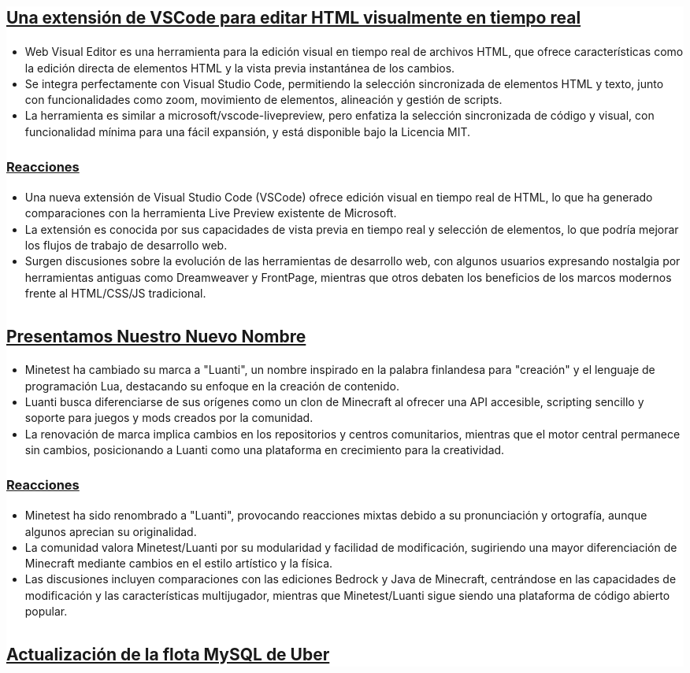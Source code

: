 ## [Una extensión de VSCode para editar HTML visualmente en tiempo real](https://github.com/urin/vscode-web-visual-editor)

- Web Visual Editor es una herramienta para la edición visual en tiempo real de archivos HTML, que ofrece características como la edición directa de elementos HTML y la vista previa instantánea de los cambios.
- Se integra perfectamente con Visual Studio Code, permitiendo la selección sincronizada de elementos HTML y texto, junto con funcionalidades como zoom, movimiento de elementos, alineación y gestión de scripts.
- La herramienta es similar a microsoft/vscode-livepreview, pero enfatiza la selección sincronizada de código y visual, con funcionalidad mínima para una fácil expansión, y está disponible bajo la Licencia MIT.

### [Reacciones](https://news.ycombinator.com/item?id=41833198)

- Una nueva extensión de Visual Studio Code (VSCode) ofrece edición visual en tiempo real de HTML, lo que ha generado comparaciones con la herramienta Live Preview existente de Microsoft.
- La extensión es conocida por sus capacidades de vista previa en tiempo real y selección de elementos, lo que podría mejorar los flujos de trabajo de desarrollo web.
- Surgen discusiones sobre la evolución de las herramientas de desarrollo web, con algunos usuarios expresando nostalgia por herramientas antiguas como Dreamweaver y FrontPage, mientras que otros debaten los beneficios de los marcos modernos frente al HTML/CSS/JS tradicional.

## [Presentamos Nuestro Nuevo Nombre](https://blog.minetest.net/2024/10/13/Introducing-Our-New-Name/)

- Minetest ha cambiado su marca a "Luanti", un nombre inspirado en la palabra finlandesa para "creación" y el lenguaje de programación Lua, destacando su enfoque en la creación de contenido.
- Luanti busca diferenciarse de sus orígenes como un clon de Minecraft al ofrecer una API accesible, scripting sencillo y soporte para juegos y mods creados por la comunidad.
- La renovación de marca implica cambios en los repositorios y centros comunitarios, mientras que el motor central permanece sin cambios, posicionando a Luanti como una plataforma en crecimiento para la creatividad.

### [Reacciones](https://news.ycombinator.com/item?id=41832215)

- Minetest ha sido renombrado a "Luanti", provocando reacciones mixtas debido a su pronunciación y ortografía, aunque algunos aprecian su originalidad.
- La comunidad valora Minetest/Luanti por su modularidad y facilidad de modificación, sugiriendo una mayor diferenciación de Minecraft mediante cambios en el estilo artístico y la física.
- Las discusiones incluyen comparaciones con las ediciones Bedrock y Java de Minecraft, centrándose en las capacidades de modificación y las características multijugador, mientras que Minetest/Luanti sigue siendo una plataforma de código abierto popular.

## [Actualización de la flota MySQL de Uber](https://www.uber.com/en-JO/blog/upgrading-ubers-mysql-fleet/)
